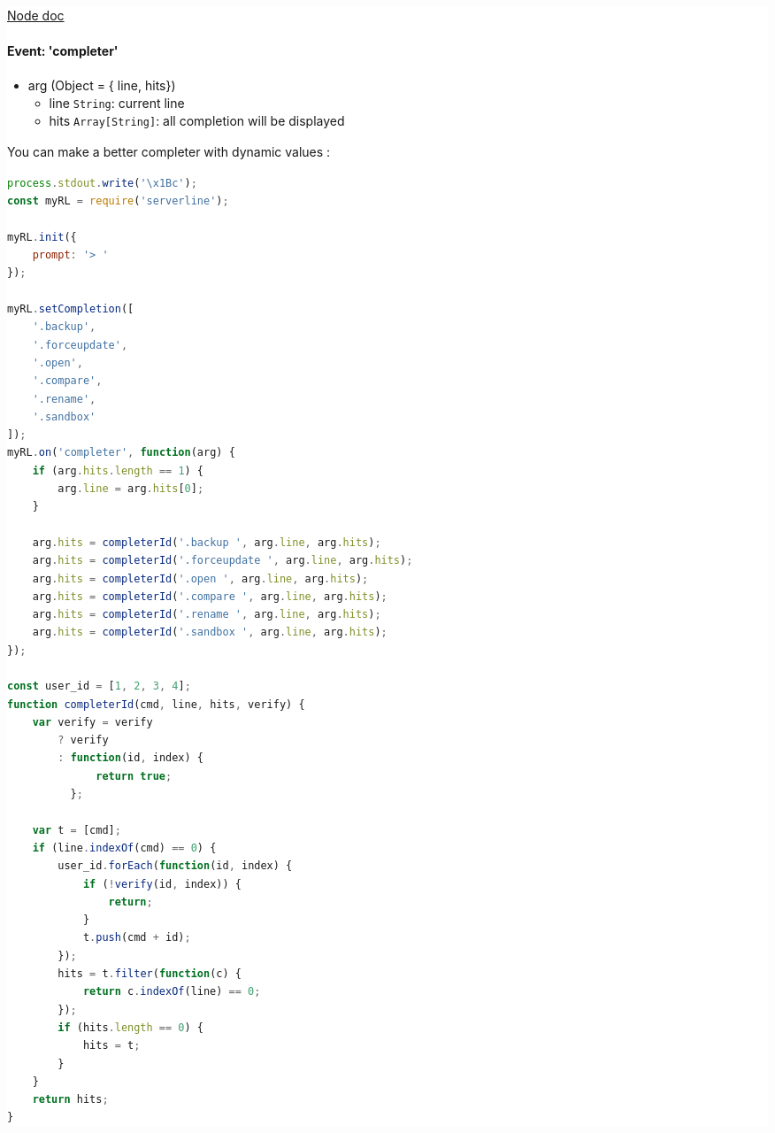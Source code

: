 [Node doc](https://nodejs.org/api/readline.html#readline_event_sigint)

#### Event: 'completer'

-   arg (Object = { line, hits})
    -   line `String`: current line
    -   hits `Array[String]`: all completion will be displayed

You can make a better completer with dynamic values :

```js
process.stdout.write('\x1Bc');
const myRL = require('serverline');

myRL.init({
    prompt: '> '
});

myRL.setCompletion([
    '.backup',
    '.forceupdate',
    '.open',
    '.compare',
    '.rename',
    '.sandbox'
]);
myRL.on('completer', function(arg) {
    if (arg.hits.length == 1) {
        arg.line = arg.hits[0];
    }

    arg.hits = completerId('.backup ', arg.line, arg.hits);
    arg.hits = completerId('.forceupdate ', arg.line, arg.hits);
    arg.hits = completerId('.open ', arg.line, arg.hits);
    arg.hits = completerId('.compare ', arg.line, arg.hits);
    arg.hits = completerId('.rename ', arg.line, arg.hits);
    arg.hits = completerId('.sandbox ', arg.line, arg.hits);
});

const user_id = [1, 2, 3, 4];
function completerId(cmd, line, hits, verify) {
    var verify = verify
        ? verify
        : function(id, index) {
              return true;
          };

    var t = [cmd];
    if (line.indexOf(cmd) == 0) {
        user_id.forEach(function(id, index) {
            if (!verify(id, index)) {
                return;
            }
            t.push(cmd + id);
        });
        hits = t.filter(function(c) {
            return c.indexOf(line) == 0;
        });
        if (hits.length == 0) {
            hits = t;
        }
    }
    return hits;
}
```


[node-image]: https://img.shields.io/node/v/serverline
[npm-image]: https://img.shields.io/npm/v/serverline.svg
[npm-url]: https://npmjs.org/package/serverline
[downloads-image]: https://img.shields.io/npm/dm/serverline.svg
[downloads-url]: https://npmjs.org/package/serverline
[travis-image]: https://img.shields.io/travis/com/A-312/serverline/master.svg?label=linux
[travis-url]: https://travis-ci.com/A-312/serverline
[1]: https://i.imgur.com/5AMGsb9.gif
[console_new_console_options]: https://nodejs.org/api/console.html#console_new_console_options
[util_util_inspect_object_options]: https://nodejs.org/api/util.html#util_util_inspect_object_options